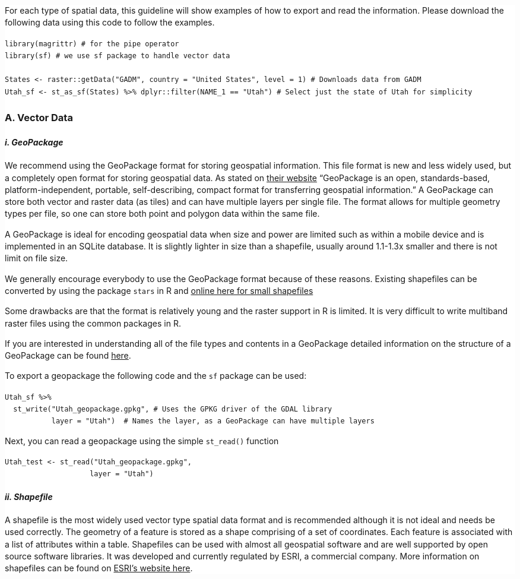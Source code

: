 For each type of spatial data, this guideline will show examples of how to export and read the information. Please download the following data using this code to follow the examples.

```
library(magrittr) # for the pipe operator 
library(sf) # we use sf package to handle vector data 

States <- raster::getData("GADM", country = "United States", level = 1) # Downloads data from GADM
Utah_sf <- st_as_sf(States) %>% dplyr::filter(NAME_1 == "Utah") # Select just the state of Utah for simplicity 
```

### A. Vector Data

#### _i. GeoPackage_

We recommend using the GeoPackage format for storing geospatial information. This file format is new and less widely used, but a completely open format for storing geospatial data. As stated on [their website](http://www.geopackage.org/) “GeoPackage is an open, standards-based, platform-independent, portable, self-describing, compact format for transferring geospatial information.” A GeoPackage can store both vector and raster data (as tiles) and can have multiple layers per single file. The format allows for multiple geometry types per file, so one can store both point and polygon data within the same file.

A GeoPackage is ideal for encoding geospatial data when size and power are limited such as within a mobile device and is implemented in an SQLite database. It is slightly lighter in size than a shapefile, usually around 1.1-1.3x smaller and there is not limit on file size.

We generally encourage everybody to use the GeoPackage format because of these reasons. Existing shapefiles can be converted by using the package `stars` in R and [online here for small shapefiles](https://mygeodata.cloud/converter/shp-to-geopackage)

Some drawbacks are that the format is relatively young and the raster support in R is limited. It is very difficult to write multiband raster files using the common packages in R.

If you are interested in understanding all of the file types and contents in a GeoPackage detailed information on the structure of a GeoPackage can be found [here](http://opengeospatial.github.io/e-learning/geopackage/text/contents.html).

To export a geopackage the following code and the `sf` package can be used:

```
Utah_sf %>% 
  st_write("Utah_geopackage.gpkg", # Uses the GPKG driver of the GDAL library 
           layer = "Utah")  # Names the layer, as a GeoPackage can have multiple layers 
```

Next, you can read a geopackage using the simple `st_read()` function

```
Utah_test <- st_read("Utah_geopackage.gpkg",
                    layer = "Utah")
```

#### _ii. Shapefile_

A shapefile is the most widely used vector type spatial data format and is recommended although it is not ideal and needs be used correctly. The geometry of a feature is stored as a shape comprising of a set of coordinates. Each feature is associated with a list of attributes within a table. Shapefiles can be used with almost all geospatial software and are well supported by open source software libraries. It was developed and currently regulated by ESRI, a commercial company. More information on shapefiles can be found on [ESRI’s website here](https://desktop.arcgis.com/en/arcmap/10.3/manage-data/shapefiles/what-is-a-shapefile.htm).
